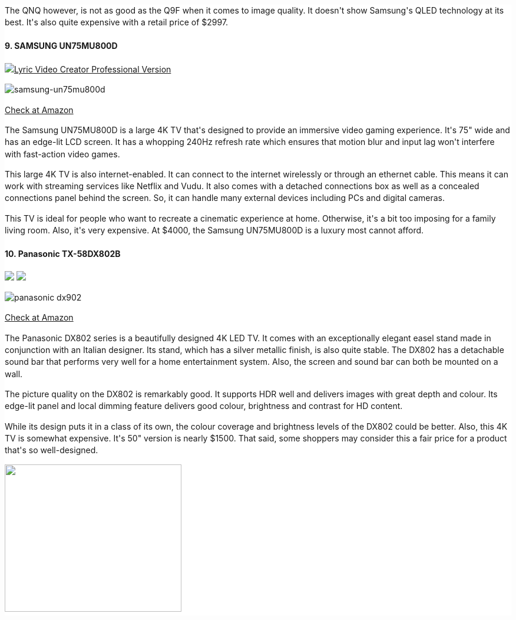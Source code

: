 The QNQ however, is not as good as the Q9F when it comes to image quality. It doesn't show Samsung's QLED technology at its best. It's also quite expensive with a retail price of $2997.

#### 9\. SAMSUNG UN75MU800D


<a href="https://secure.2checkout.com/order/checkout.php?PRODS=11224199&QTY=1&AFFILIATE=108875&CART=1"><img src="https://secure.avangate.com/images/merchant/e09fdffe648a30658a9657bbed7b2388/products/copy_boxshot_lyricvideo.png" border="0">Lyric Video Creator Professional Version</a>

![samsung-un75mu800d](https://images.wondershare.com/filmora/article-images/samsung-un75mu800d.jpg)

[Check at Amazon](https://www.amazon.com/gp/product/B074N9NMNP/ref=as%5Fli%5Ftl?ie=UTF8&tag=vs-flora-20&camp=1789&creative=9325&linkCode=as2&creativeASIN=B074N9NMNP&linkId=b1e0249fc3b26d1dbd72df1969cb467e)

The Samsung UN75MU800D is a large 4K TV that's designed to provide an immersive video gaming experience. It's 75" wide and has an edge-lit LCD screen. It has a whopping 240Hz refresh rate which ensures that motion blur and input lag won't interfere with fast-action video games.

This large 4K TV is also internet-enabled. It can connect to the internet wirelessly or through an ethernet cable. This means it can work with streaming services like Netflix and Vudu. It also comes with a detached connections box as well as a concealed connections panel behind the screen. So, it can handle many external devices including PCs and digital cameras.

This TV is ideal for people who want to recreate a cinematic experience at home. Otherwise, it's a bit too imposing for a family living room. Also, it's very expensive. At $4000, the Samsung UN75MU800D is a luxury most cannot afford.

#### 10\. Panasonic TX-58DX802B


<a href="https://shop.manycam.com/order/checkout.php?PRODS=17727588&QTY=1&AFFILIATE=108875&CART=1"><img src="https://secure.avangate.com/images/merchant/8230bea7d54bcdf99cdfe85cb07313d5/mcaffbanner600x500.png" border="0"></a>
<a href="https://shop.manycam.com/order/checkout.php?PRODS=17727588&QTY=1&AFFILIATE=108875&CART=1"><img src="https://secure.avangate.com/images/merchant/8230bea7d54bcdf99cdfe85cb07313d5/Affiliates_300x250px_valentinesday.png" border="0"></a>

![panasonic dx902](https://images.wondershare.com/filmora/article-images/panasonic-dx902.jpg)

[Check at Amazon](https://www.amazon.com/gp/product/B01IWZKPQS/ref=as%5Fli%5Ftl?ie=UTF8&tag=vs-flora-20&camp=1789&creative=9325&linkCode=as2&creativeASIN=B01IWZKPQS&linkId=aa4cfe03ffa666f8e7946a279f70c639)

The Panasonic DX802 series is a beautifully designed 4K LED TV. It comes with an exceptionally elegant easel stand made in conjunction with an Italian designer. Its stand, which has a silver metallic finish, is also quite stable. The DX802 has a detachable sound bar that performs very well for a home entertainment system. Also, the screen and sound bar can both be mounted on a wall.

The picture quality on the DX802 is remarkably good. It supports HDR well and delivers images with great depth and colour. Its edge-lit panel and local dimming feature delivers good colour, brightness and contrast for HD content.

While its design puts it in a class of its own, the colour coverage and brightness levels of the DX802 could be better. Also, this 4K TV is somewhat expensive. It's 50" version is nearly $1500\. That said, some shoppers may consider this a fair price for a product that's so well-designed.


<a href="https://godlikehost.sjv.io/c/5597632/1920047/21774" target="_top" id="1920047"><img src="//a.impactradius-go.com/display-ad/21774-1920047" border="0" alt="" width="300" height="250"/></a><img height="0" width="0" src="https://imp.pxf.io/i/5597632/1920047/21774" style="position:absolute;visibility:hidden;" border="0" />

